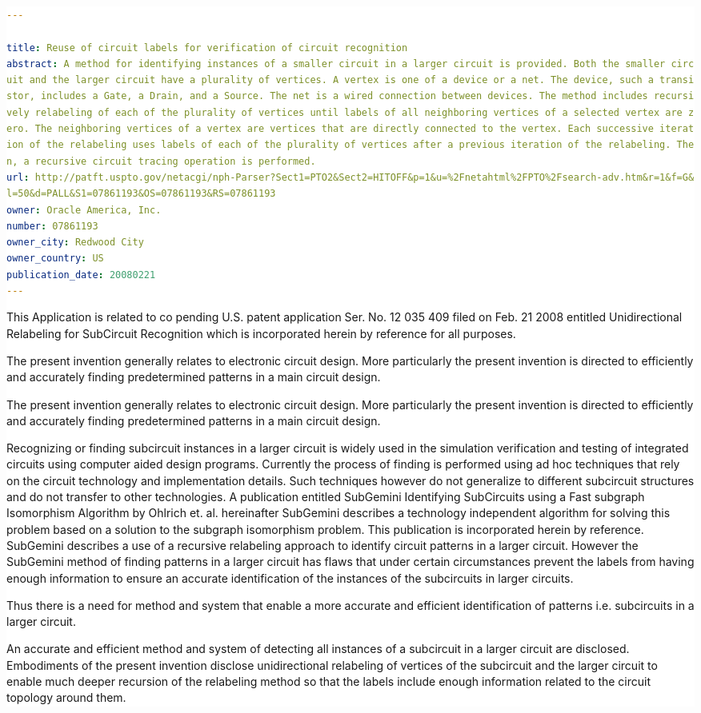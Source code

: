 ```yaml
---

title: Reuse of circuit labels for verification of circuit recognition
abstract: A method for identifying instances of a smaller circuit in a larger circuit is provided. Both the smaller circuit and the larger circuit have a plurality of vertices. A vertex is one of a device or a net. The device, such a transistor, includes a Gate, a Drain, and a Source. The net is a wired connection between devices. The method includes recursively relabeling of each of the plurality of vertices until labels of all neighboring vertices of a selected vertex are zero. The neighboring vertices of a vertex are vertices that are directly connected to the vertex. Each successive iteration of the relabeling uses labels of each of the plurality of vertices after a previous iteration of the relabeling. Then, a recursive circuit tracing operation is performed.
url: http://patft.uspto.gov/netacgi/nph-Parser?Sect1=PTO2&Sect2=HITOFF&p=1&u=%2Fnetahtml%2FPTO%2Fsearch-adv.htm&r=1&f=G&l=50&d=PALL&S1=07861193&OS=07861193&RS=07861193
owner: Oracle America, Inc.
number: 07861193
owner_city: Redwood City
owner_country: US
publication_date: 20080221
---
```

This Application is related to co pending U.S. patent application Ser. No. 12 035 409 filed on Feb. 21 2008 entitled Unidirectional Relabeling for SubCircuit Recognition which is incorporated herein by reference for all purposes.

The present invention generally relates to electronic circuit design. More particularly the present invention is directed to efficiently and accurately finding predetermined patterns in a main circuit design.

The present invention generally relates to electronic circuit design. More particularly the present invention is directed to efficiently and accurately finding predetermined patterns in a main circuit design.

Recognizing or finding subcircuit instances in a larger circuit is widely used in the simulation verification and testing of integrated circuits using computer aided design programs. Currently the process of finding is performed using ad hoc techniques that rely on the circuit technology and implementation details. Such techniques however do not generalize to different subcircuit structures and do not transfer to other technologies. A publication entitled SubGemini Identifying SubCircuits using a Fast subgraph Isomorphism Algorithm by Ohlrich et. al. hereinafter SubGemini describes a technology independent algorithm for solving this problem based on a solution to the subgraph isomorphism problem. This publication is incorporated herein by reference. SubGemini describes a use of a recursive relabeling approach to identify circuit patterns in a larger circuit. However the SubGemini method of finding patterns in a larger circuit has flaws that under certain circumstances prevent the labels from having enough information to ensure an accurate identification of the instances of the subcircuits in larger circuits.

Thus there is a need for method and system that enable a more accurate and efficient identification of patterns i.e. subcircuits in a larger circuit.

An accurate and efficient method and system of detecting all instances of a subcircuit in a larger circuit are disclosed. Embodiments of the present invention disclose unidirectional relabeling of vertices of the subcircuit and the larger circuit to enable much deeper recursion of the relabeling method so that the labels include enough information related to the circuit topology around them.
